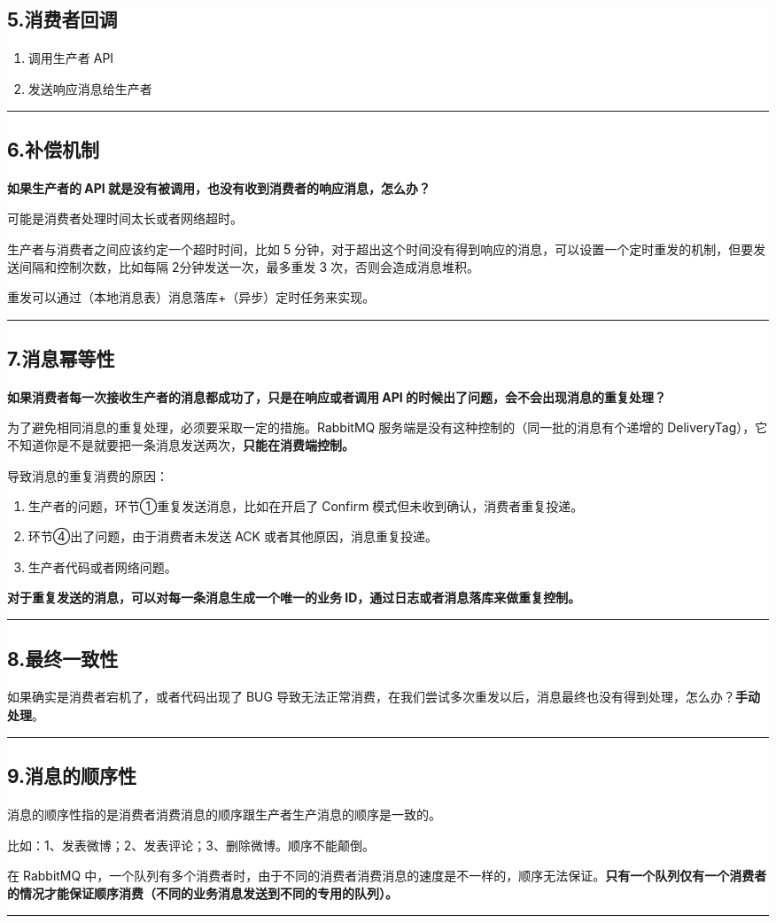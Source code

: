 
## 5.消费者回调

1. 调用生产者 API

2. 发送响应消息给生产者

---

## 6.补偿机制

**如果生产者的 API 就是没有被调用，也没有收到消费者的响应消息，怎么办？**

可能是消费者处理时间太长或者网络超时。

生产者与消费者之间应该约定一个超时时间，比如 5 分钟，对于超出这个时间没有得到响应的消息，可以设置一个定时重发的机制，但要发送间隔和控制次数，比如每隔 2分钟发送一次，最多重发 3 次，否则会造成消息堆积。

重发可以通过（本地消息表）消息落库+（异步）定时任务来实现。

---
## 7.消息幂等性

**如果消费者每一次接收生产者的消息都成功了，只是在响应或者调用 API 的时候出了问题，会不会出现消息的重复处理？**

为了避免相同消息的重复处理，必须要采取一定的措施。RabbitMQ 服务端是没有这种控制的（同一批的消息有个递增的 DeliveryTag），它不知道你是不是就要把一条消息发送两次，**只能在消费端控制。**

导致消息的重复消费的原因：

1. 生产者的问题，环节①重复发送消息，比如在开启了 Confirm 模式但未收到确认，消费者重复投递。

2. 环节④出了问题，由于消费者未发送 ACK 或者其他原因，消息重复投递。

3. 生产者代码或者网络问题。

**对于重复发送的消息，可以对每一条消息生成一个唯一的业务 ID，通过日志或者消息落库来做重复控制。**

---

## 8.最终一致性

如果确实是消费者宕机了，或者代码出现了 BUG 导致无法正常消费，在我们尝试多次重发以后，消息最终也没有得到处理，怎么办？**手动处理**。

---

## 9.消息的顺序性

消息的顺序性指的是消费者消费消息的顺序跟生产者生产消息的顺序是一致的。

比如：1、发表微博；2、发表评论；3、删除微博。顺序不能颠倒。

在 RabbitMQ 中，一个队列有多个消费者时，由于不同的消费者消费消息的速度是不一样的，顺序无法保证。**只有一个队列仅有一个消费者的情况才能保证顺序消费（不同的业务消息发送到不同的专用的队列）。**

---
